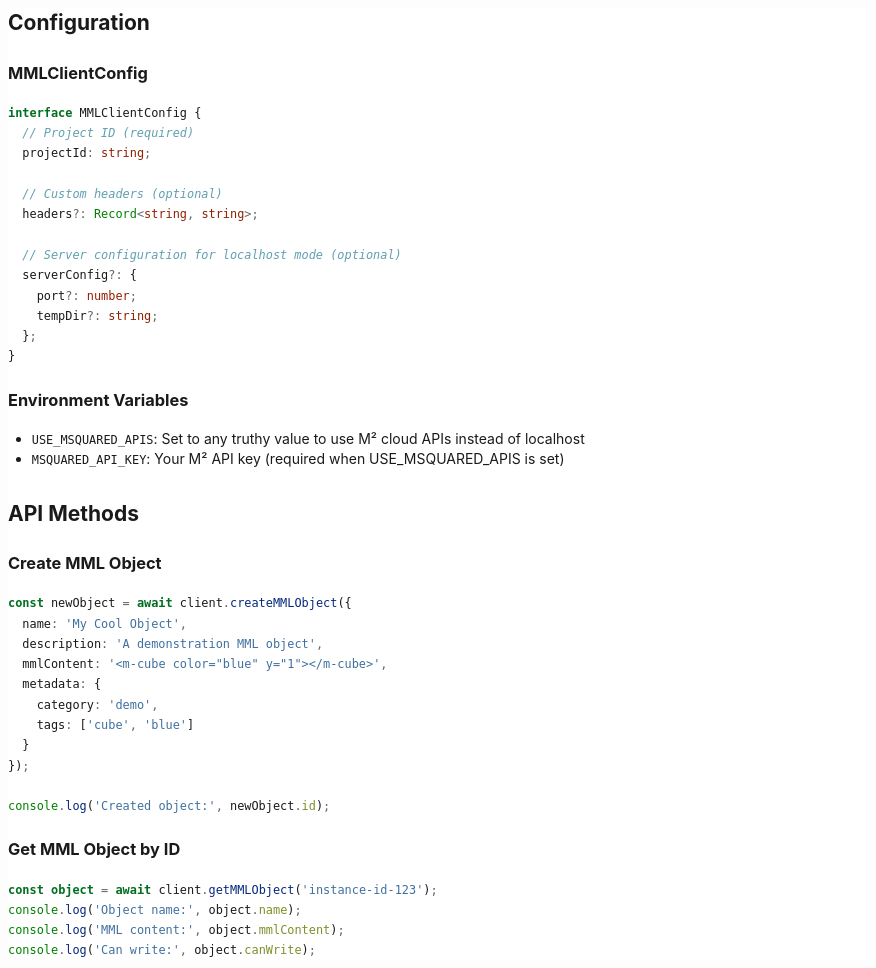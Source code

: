 ## Configuration

### MMLClientConfig

```typescript
interface MMLClientConfig {
  // Project ID (required)
  projectId: string;
  
  // Custom headers (optional)
  headers?: Record<string, string>;
  
  // Server configuration for localhost mode (optional)
  serverConfig?: {
    port?: number;
    tempDir?: string;
  };
}
```

### Environment Variables

- `USE_MSQUARED_APIS`: Set to any truthy value to use M² cloud APIs instead of localhost
- `MSQUARED_API_KEY`: Your M² API key (required when USE_MSQUARED_APIS is set)

## API Methods

### Create MML Object

```typescript
const newObject = await client.createMMLObject({
  name: 'My Cool Object',
  description: 'A demonstration MML object',
  mmlContent: '<m-cube color="blue" y="1"></m-cube>',
  metadata: {
    category: 'demo',
    tags: ['cube', 'blue']
  }
});

console.log('Created object:', newObject.id);
```

### Get MML Object by ID

```typescript
const object = await client.getMMLObject('instance-id-123');
console.log('Object name:', object.name);
console.log('MML content:', object.mmlContent);
console.log('Can write:', object.canWrite);
```
